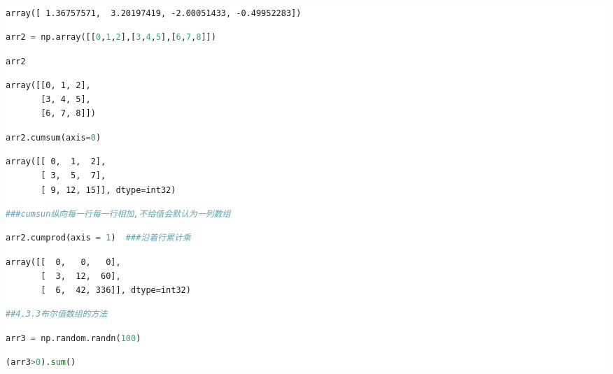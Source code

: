 


    array([ 1.36757571,  3.20197419, -2.00051433, -0.49952283])




```python
arr2 = np.array([[0,1,2],[3,4,5],[6,7,8]])
```


```python
arr2
```




    array([[0, 1, 2],
           [3, 4, 5],
           [6, 7, 8]])




```python
arr2.cumsum(axis=0)
```




    array([[ 0,  1,  2],
           [ 3,  5,  7],
           [ 9, 12, 15]], dtype=int32)




```python
###cumsun纵向每一行每一行相加,不给值会默认为一列数组
```


```python
arr2.cumprod(axis = 1)  ###沿着行累计乘
```




    array([[  0,   0,   0],
           [  3,  12,  60],
           [  6,  42, 336]], dtype=int32)




```python
##4.3.3布尔值数组的方法
```


```python
arr3 = np.random.randn(100)
```


```python
(arr3>0).sum()
```
